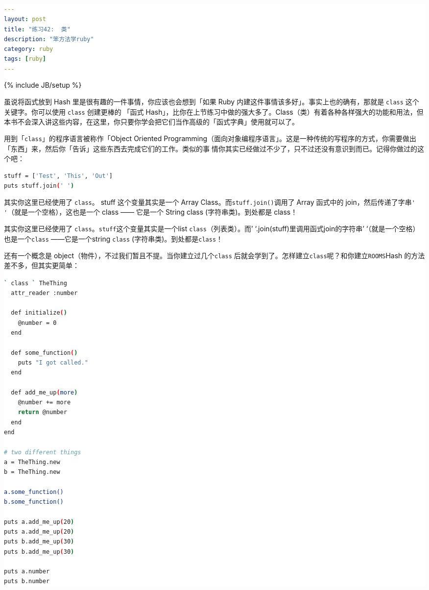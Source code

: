 ```yaml
---
layout: post
title: "练习42:  类" 
description: "笨方法学ruby"
category: ruby
tags: [ruby]
---
```

{% include JB/setup %}

虽说将函式放到 Hash 里是很有趣的一件事情，你应该也会想到「如果 Ruby 内建这件事情该多好」。事实上也的确有，那就是 ` class ` 这个关键字。你可以使用 ` class ` 创建更棒的 「函式 Hash」，比你在上节练习中做的强大多了。Class（类）有着各种各样强大的功能和用法，但本书不会深入讲这些内容，在这里，你只要你学会把它们当作高级的「函式字典」使用就可以了。

用到「` class `」的程序语言被称作「Object Oriented Programming（面向对象编程序语言」。这是一种传统的写程序的方式，你需要做出「东西」来，然后你「告诉」这些东西去完成它们的工作。类似的事 情你其实已经做过不少了，只不过还没有意识到而已。记得你做过的这个吧：

```sh
stuff = ['Test', 'This', 'Out']
puts stuff.join(' ')
```
其实你这里已经使用了 ` class `。 stuff 这个变量其实是一个 Array Class。而` stuff.join() `调用了 Array 函式中的 join，然后传递了字串` ' ' `（就是一个空格），这也是一个 class  —— 它是一个 String class (字符串类)。到处都是 class！

其实你这里已经使用了 ` class `。` stuff `这个变量其实是一个list ` class `（列表类）。而’ ‘.join(stuff)里调用函式join的字符串’ ‘（就是一个空格）也是一个` class ` ——它是一个string ` class ` (字符串类)。到处都是` class `！

还有一个概念是 object（物件），不过我们暂且不提。当你建立过几个` class ` 后就会学到了。怎样建立` class `呢？和你建立` ROOMS `Hash 的方法差不多，但其实更简单：

```sh
` class ` TheThing
  attr_reader :number

  def initialize()
    @number = 0
  end

  def some_function()
    puts "I got called."
  end

  def add_me_up(more)
    @number += more
    return @number
  end
end

# two different things
a = TheThing.new
b = TheThing.new

a.some_function()
b.some_function()

puts a.add_me_up(20)
puts a.add_me_up(20)
puts b.add_me_up(30)
puts b.add_me_up(30)

puts a.number
puts b.number
```
